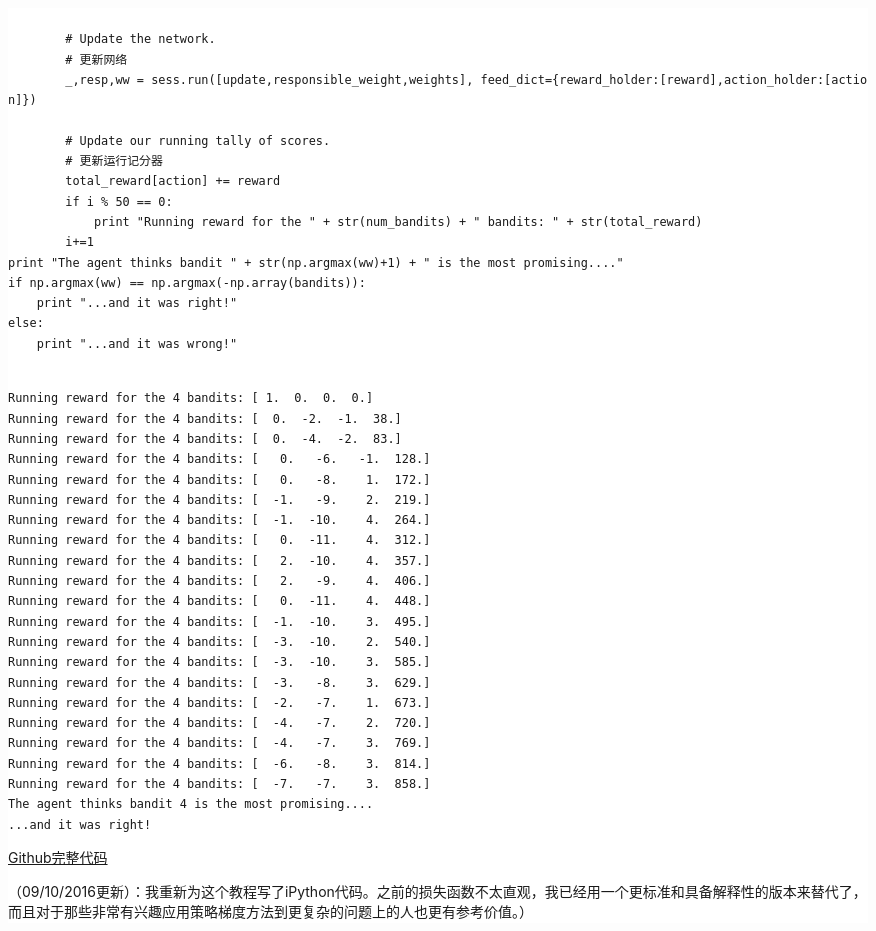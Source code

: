 ```
        
        # Update the network.
        # 更新网络
        _,resp,ww = sess.run([update,responsible_weight,weights], feed_dict={reward_holder:[reward],action_holder:[action]})
        
        # Update our running tally of scores.
        # 更新运行记分器
        total_reward[action] += reward
        if i % 50 == 0:
            print "Running reward for the " + str(num_bandits) + " bandits: " + str(total_reward)
        i+=1
print "The agent thinks bandit " + str(np.argmax(ww)+1) + " is the most promising...."
if np.argmax(ww) == np.argmax(-np.array(bandits)):
    print "...and it was right!"
else:
    print "...and it was wrong!"
    
```

```
Running reward for the 4 bandits: [ 1.  0.  0.  0.]
Running reward for the 4 bandits: [  0.  -2.  -1.  38.]
Running reward for the 4 bandits: [  0.  -4.  -2.  83.]
Running reward for the 4 bandits: [   0.   -6.   -1.  128.]
Running reward for the 4 bandits: [   0.   -8.    1.  172.]
Running reward for the 4 bandits: [  -1.   -9.    2.  219.]
Running reward for the 4 bandits: [  -1.  -10.    4.  264.]
Running reward for the 4 bandits: [   0.  -11.    4.  312.]
Running reward for the 4 bandits: [   2.  -10.    4.  357.]
Running reward for the 4 bandits: [   2.   -9.    4.  406.]
Running reward for the 4 bandits: [   0.  -11.    4.  448.]
Running reward for the 4 bandits: [  -1.  -10.    3.  495.]
Running reward for the 4 bandits: [  -3.  -10.    2.  540.]
Running reward for the 4 bandits: [  -3.  -10.    3.  585.]
Running reward for the 4 bandits: [  -3.   -8.    3.  629.]
Running reward for the 4 bandits: [  -2.   -7.    1.  673.]
Running reward for the 4 bandits: [  -4.   -7.    2.  720.]
Running reward for the 4 bandits: [  -4.   -7.    3.  769.]
Running reward for the 4 bandits: [  -6.   -8.    3.  814.]
Running reward for the 4 bandits: [  -7.   -7.    3.  858.]
The agent thinks bandit 4 is the most promising....
...and it was right!
```

[Github完整代码](https://gist.github.com/awjuliani/902fe41c3a9efe27299e72aee1b3158c/raw/aa28e71d9c23d2e39261fd5e86d59166778eea25/SimplePolicy.ipynb)

（09/10/2016更新）：我重新为这个教程写了iPython代码。之前的损失函数不太直观，我已经用一个更标准和具备解释性的版本来替代了，而且对于那些非常有兴趣应用策略梯度方法到更复杂的问题上的人也更有参考价值。）



